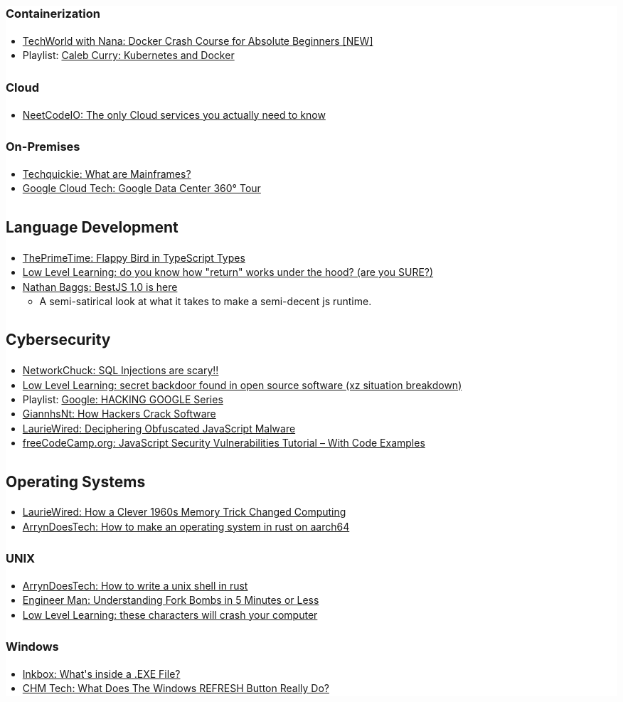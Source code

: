 
### Containerization
- [TechWorld with Nana: Docker Crash Course for Absolute Beginners [NEW]](https://youtu.be/pg19Z8LL06w)
- Playlist: [Caleb Curry: Kubernetes and Docker](https://youtube.com/playlist?list=PL_c9BZzLwBRJ86AcKK3dpvCWZbicjAG1E)


### Cloud
- [NeetCodeIO: The only Cloud services you actually need to know](https://youtu.be/gcfB8iIPtbY)


### On-Premises
- [Techquickie: What are Mainframes?](https://youtu.be/ximv-PwAKnc)
- [Google Cloud Tech: Google Data Center 360° Tour](https://youtu.be/zDAYZU4A3w0)


## Language Development
- [ThePrimeTime: Flappy Bird in TypeScript Types](https://youtu.be/7VctnNVXe2A)
- [Low Level Learning: do you know how "return" works under the hood? (are you SURE?)](https://youtu.be/e46wHUjNDjE)
- [Nathan Baggs: BestJS 1.0 is here](https://youtu.be/-GwT08wwnbw)
	- A semi-satirical look at what it takes to make a semi-decent js runtime.


## Cybersecurity
- [NetworkChuck: SQL Injections are scary!!](https://youtu.be/2OPVViV-GQk)
- [Low Level Learning: secret backdoor found in open source software (xz situation breakdown)](https://youtu.be/jqjtNDtbDNI)
- Playlist: [Google: HACKING GOOGLE Series](https://youtube.com/playlist?list=PL590L5WQmH8dsxxz7ooJAgmijwOz0lh2H)
- [GiannhsNt: How Hackers Crack Software](https://youtu.be/sIDZlA6Nz5w)
- [LaurieWired: Deciphering Obfuscated JavaScript Malware](https://youtu.be/2iBqqPmUYfE)
- [freeCodeCamp.org: JavaScript Security Vulnerabilities Tutorial – With Code Examples](https://youtu.be/ypNKKYUJE5o)


## Operating Systems
- [LaurieWired: How a Clever 1960s Memory Trick Changed Computing](https://youtu.be/vc79sJ9VOqk)
- [ArrynDoesTech: How to make an operating system in rust on aarch64](https://youtu.be/E1pzQw5N_pU)

### UNIX
- [ArrynDoesTech: How to write a unix shell in rust](http://youtu.be/EZnp9SR66Zw)
- [Engineer Man: Understanding Fork Bombs in 5 Minutes or Less](https://youtu.be/RhtjGp7oMvE)
- [Low Level Learning: these characters will crash your computer](https://youtu.be/xqo3xtkfuic)


### Windows
- [Inkbox: What's inside a .EXE File?](https://youtu.be/-ojciptvVtY)
- [CHM Tech: What Does The Windows REFRESH Button Really Do?](https://youtu.be/TVmLDiXtfIw)
